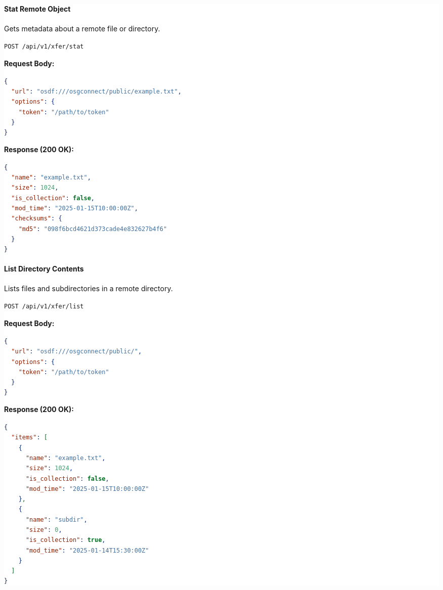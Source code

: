 #### Stat Remote Object

Gets metadata about a remote file or directory.

```
POST /api/v1/xfer/stat
```

**Request Body:**

```json
{
  "url": "osdf:///osgconnect/public/example.txt",
  "options": {
    "token": "/path/to/token"
  }
}
```

**Response (200 OK):**

```json
{
  "name": "example.txt",
  "size": 1024,
  "is_collection": false,
  "mod_time": "2025-01-15T10:00:00Z",
  "checksums": {
    "md5": "098f6bcd4621d373cade4e832627b4f6"
  }
}
```

#### List Directory Contents

Lists files and subdirectories in a remote directory.

```
POST /api/v1/xfer/list
```

**Request Body:**

```json
{
  "url": "osdf:///osgconnect/public/",
  "options": {
    "token": "/path/to/token"
  }
}
```

**Response (200 OK):**

```json
{
  "items": [
    {
      "name": "example.txt",
      "size": 1024,
      "is_collection": false,
      "mod_time": "2025-01-15T10:00:00Z"
    },
    {
      "name": "subdir",
      "size": 0,
      "is_collection": true,
      "mod_time": "2025-01-14T15:30:00Z"
    }
  ]
}
```